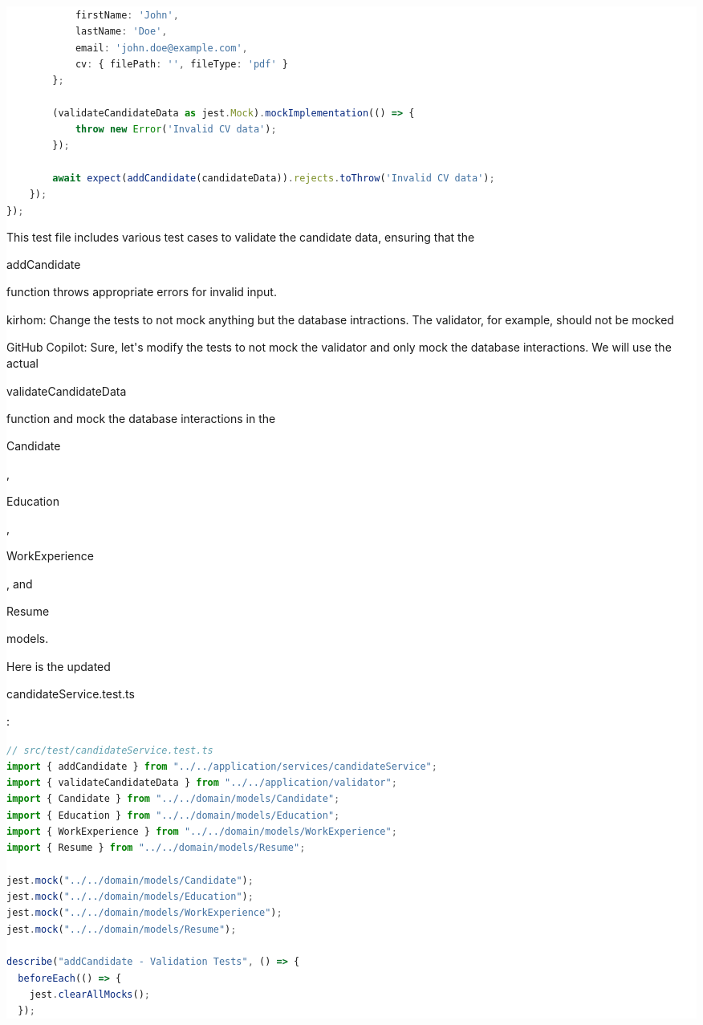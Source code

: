 ```typescript
            firstName: 'John',
            lastName: 'Doe',
            email: 'john.doe@example.com',
            cv: { filePath: '', fileType: 'pdf' }
        };

        (validateCandidateData as jest.Mock).mockImplementation(() => {
            throw new Error('Invalid CV data');
        });

        await expect(addCandidate(candidateData)).rejects.toThrow('Invalid CV data');
    });
});
```

This test file includes various test cases to validate the candidate data, ensuring that the

addCandidate

function throws appropriate errors for invalid input.

kirhom: Change the tests to not mock anything but the database intractions. The validator, for example, should not be mocked

GitHub Copilot: Sure, let's modify the tests to not mock the validator and only mock the database interactions. We will use the actual

validateCandidateData

function and mock the database interactions in the

Candidate

,

Education

,

WorkExperience

, and

Resume

models.

Here is the updated

candidateService.test.ts

:

```typescript
// src/test/candidateService.test.ts
import { addCandidate } from "../../application/services/candidateService";
import { validateCandidateData } from "../../application/validator";
import { Candidate } from "../../domain/models/Candidate";
import { Education } from "../../domain/models/Education";
import { WorkExperience } from "../../domain/models/WorkExperience";
import { Resume } from "../../domain/models/Resume";

jest.mock("../../domain/models/Candidate");
jest.mock("../../domain/models/Education");
jest.mock("../../domain/models/WorkExperience");
jest.mock("../../domain/models/Resume");

describe("addCandidate - Validation Tests", () => {
  beforeEach(() => {
    jest.clearAllMocks();
  });

```